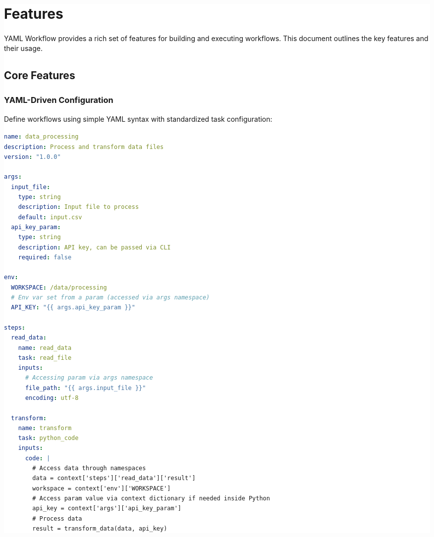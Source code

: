 # Features

YAML Workflow provides a rich set of features for building and executing workflows. This document outlines the key features and their usage.

## Core Features

### YAML-Driven Configuration

Define workflows using simple YAML syntax with standardized task configuration:

```yaml
name: data_processing
description: Process and transform data files
version: "1.0.0"

args:
  input_file:
    type: string
    description: Input file to process
    default: input.csv
  api_key_param: 
    type: string
    description: API key, can be passed via CLI
    required: false

env:
  WORKSPACE: /data/processing
  # Env var set from a param (accessed via args namespace)
  API_KEY: "{{ args.api_key_param }}"

steps:
  read_data:
    name: read_data
    task: read_file
    inputs:
      # Accessing param via args namespace
      file_path: "{{ args.input_file }}"
      encoding: utf-8

  transform:
    name: transform
    task: python_code
    inputs:
      code: |
        # Access data through namespaces
        data = context['steps']['read_data']['result']
        workspace = context['env']['WORKSPACE']
        # Access param value via context dictionary if needed inside Python
        api_key = context['args']['api_key_param'] 
        # Process data
        result = transform_data(data, api_key)
```
